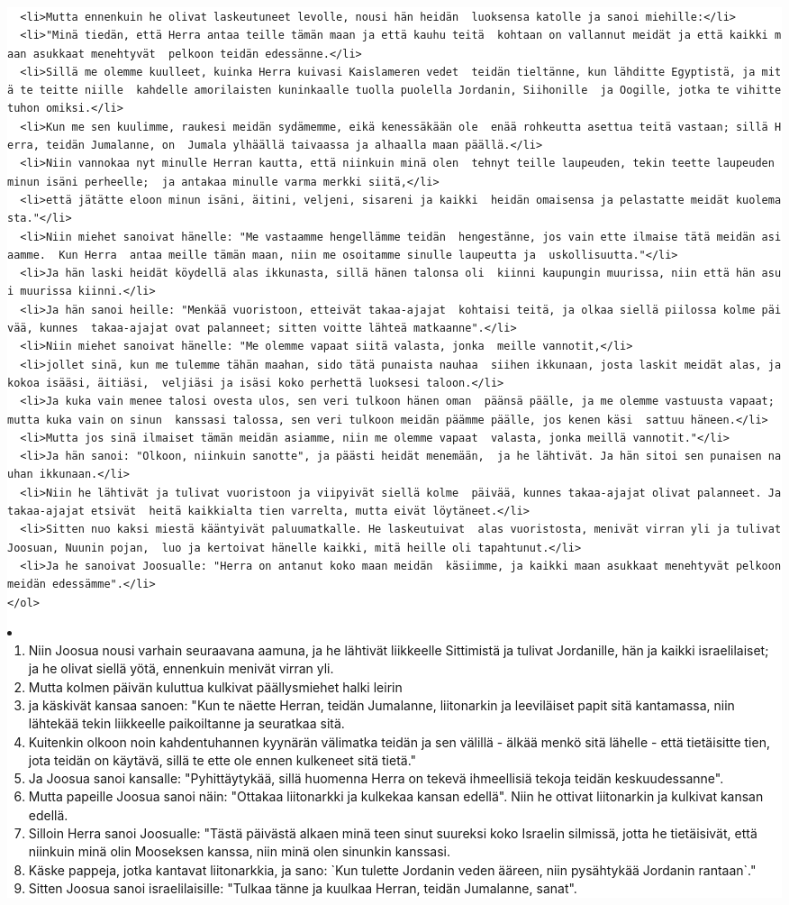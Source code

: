       <li>Mutta ennenkuin he olivat laskeutuneet levolle, nousi hän heidän  luoksensa katolle ja sanoi miehille:</li>
      <li>"Minä tiedän, että Herra antaa teille tämän maan ja että kauhu teitä  kohtaan on vallannut meidät ja että kaikki maan asukkaat menehtyvät  pelkoon teidän edessänne.</li>
      <li>Sillä me olemme kuulleet, kuinka Herra kuivasi Kaislameren vedet  teidän tieltänne, kun lähditte Egyptistä, ja mitä te teitte niille  kahdelle amorilaisten kuninkaalle tuolla puolella Jordanin, Siihonille  ja Oogille, jotka te vihitte tuhon omiksi.</li>
      <li>Kun me sen kuulimme, raukesi meidän sydämemme, eikä kenessäkään ole  enää rohkeutta asettua teitä vastaan; sillä Herra, teidän Jumalanne, on  Jumala ylhäällä taivaassa ja alhaalla maan päällä.</li>
      <li>Niin vannokaa nyt minulle Herran kautta, että niinkuin minä olen  tehnyt teille laupeuden, tekin teette laupeuden minun isäni perheelle;  ja antakaa minulle varma merkki siitä,</li>
      <li>että jätätte eloon minun isäni, äitini, veljeni, sisareni ja kaikki  heidän omaisensa ja pelastatte meidät kuolemasta."</li>
      <li>Niin miehet sanoivat hänelle: "Me vastaamme hengellämme teidän  hengestänne, jos vain ette ilmaise tätä meidän asiaamme.  Kun Herra  antaa meille tämän maan, niin me osoitamme sinulle laupeutta ja  uskollisuutta."</li>
      <li>Ja hän laski heidät köydellä alas ikkunasta, sillä hänen talonsa oli  kiinni kaupungin muurissa, niin että hän asui muurissa kiinni.</li>
      <li>Ja hän sanoi heille: "Menkää vuoristoon, etteivät takaa-ajajat  kohtaisi teitä, ja olkaa siellä piilossa kolme päivää, kunnes  takaa-ajajat ovat palanneet; sitten voitte lähteä matkaanne".</li>
      <li>Niin miehet sanoivat hänelle: "Me olemme vapaat siitä valasta, jonka  meille vannotit,</li>
      <li>jollet sinä, kun me tulemme tähän maahan, sido tätä punaista nauhaa  siihen ikkunaan, josta laskit meidät alas, ja kokoa isääsi, äitiäsi,  veljiäsi ja isäsi koko perhettä luoksesi taloon.</li>
      <li>Ja kuka vain menee talosi ovesta ulos, sen veri tulkoon hänen oman  päänsä päälle, ja me olemme vastuusta vapaat; mutta kuka vain on sinun  kanssasi talossa, sen veri tulkoon meidän päämme päälle, jos kenen käsi  sattuu häneen.</li>
      <li>Mutta jos sinä ilmaiset tämän meidän asiamme, niin me olemme vapaat  valasta, jonka meillä vannotit."</li>
      <li>Ja hän sanoi: "Olkoon, niinkuin sanotte", ja päästi heidät menemään,  ja he lähtivät. Ja hän sitoi sen punaisen nauhan ikkunaan.</li>
      <li>Niin he lähtivät ja tulivat vuoristoon ja viipyivät siellä kolme  päivää, kunnes takaa-ajajat olivat palanneet. Ja takaa-ajajat etsivät  heitä kaikkialta tien varrelta, mutta eivät löytäneet.</li>
      <li>Sitten nuo kaksi miestä kääntyivät paluumatkalle. He laskeutuivat  alas vuoristosta, menivät virran yli ja tulivat Joosuan, Nuunin pojan,  luo ja kertoivat hänelle kaikki, mitä heille oli tapahtunut.</li>
      <li>Ja he sanoivat Joosualle: "Herra on antanut koko maan meidän  käsiimme, ja kaikki maan asukkaat menehtyvät pelkoon meidän edessämme".</li>
    </ol>
  </li>
  <li>
    <ol>
      <li>Niin Joosua nousi varhain seuraavana aamuna, ja he lähtivät  liikkeelle Sittimistä ja tulivat Jordanille, hän ja kaikki  israelilaiset; ja he olivat siellä yötä, ennenkuin menivät virran yli.</li>
      <li>Mutta kolmen päivän kuluttua kulkivat päällysmiehet halki leirin</li>
      <li>ja käskivät kansaa sanoen: "Kun te näette Herran, teidän Jumalanne,  liitonarkin ja leeviläiset papit sitä kantamassa, niin lähtekää tekin  liikkeelle paikoiltanne ja seuratkaa sitä.</li>
      <li>Kuitenkin olkoon noin kahdentuhannen kyynärän välimatka teidän ja sen  välillä - älkää menkö sitä lähelle - että tietäisitte tien, jota teidän  on käytävä, sillä te ette ole ennen kulkeneet sitä tietä."</li>
      <li>Ja Joosua sanoi kansalle: "Pyhittäytykää, sillä huomenna Herra on  tekevä ihmeellisiä tekoja teidän keskuudessanne".</li>
      <li>Mutta papeille Joosua sanoi näin: "Ottakaa liitonarkki ja kulkekaa  kansan edellä". Niin he ottivat liitonarkin ja kulkivat kansan edellä.</li>
      <li>Silloin Herra sanoi Joosualle: "Tästä päivästä alkaen minä teen sinut  suureksi koko Israelin silmissä, jotta he tietäisivät, että niinkuin  minä olin Mooseksen kanssa, niin minä olen sinunkin kanssasi.</li>
      <li>Käske pappeja, jotka kantavat liitonarkkia, ja sano: `Kun tulette  Jordanin veden ääreen, niin pysähtykää Jordanin rantaan`."</li>
      <li>Sitten Joosua sanoi israelilaisille: "Tulkaa tänne ja kuulkaa Herran,  teidän Jumalanne, sanat".</li>